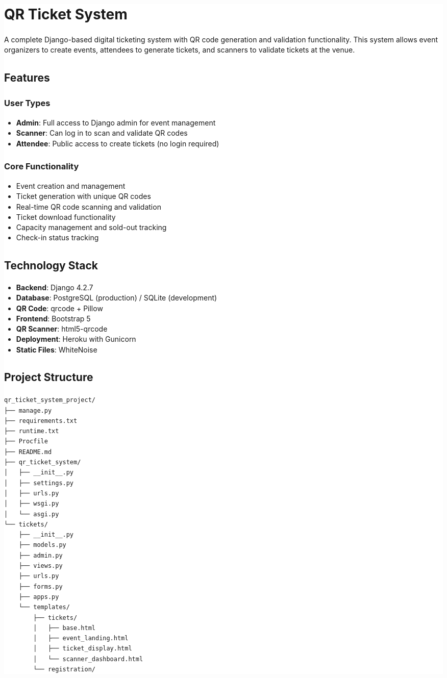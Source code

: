 # QR Ticket System

A complete Django-based digital ticketing system with QR code generation and validation functionality. This system allows event organizers to create events, attendees to generate tickets, and scanners to validate tickets at the venue.

## Features

### User Types
- **Admin**: Full access to Django admin for event management
- **Scanner**: Can log in to scan and validate QR codes
- **Attendee**: Public access to create tickets (no login required)

### Core Functionality
- Event creation and management
- Ticket generation with unique QR codes
- Real-time QR code scanning and validation
- Ticket download functionality
- Capacity management and sold-out tracking
- Check-in status tracking

## Technology Stack

- **Backend**: Django 4.2.7
- **Database**: PostgreSQL (production) / SQLite (development)
- **QR Code**: qrcode + Pillow
- **Frontend**: Bootstrap 5
- **QR Scanner**: html5-qrcode
- **Deployment**: Heroku with Gunicorn
- **Static Files**: WhiteNoise

## Project Structure

```
qr_ticket_system_project/
├── manage.py
├── requirements.txt
├── runtime.txt
├── Procfile
├── README.md
├── qr_ticket_system/
│   ├── __init__.py
│   ├── settings.py
│   ├── urls.py
│   ├── wsgi.py
│   └── asgi.py
└── tickets/
    ├── __init__.py
    ├── models.py
    ├── admin.py
    ├── views.py
    ├── urls.py
    ├── forms.py
    ├── apps.py
    └── templates/
        ├── tickets/
        │   ├── base.html
        │   ├── event_landing.html
        │   ├── ticket_display.html
        │   └── scanner_dashboard.html
        └── registration/
```